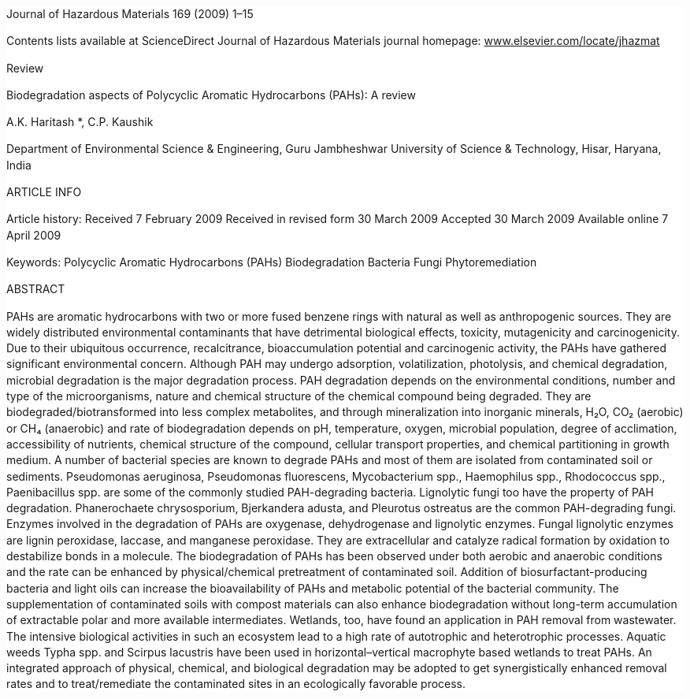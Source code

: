 
Journal of Hazardous Materials 169 (2009) 1–15

Contents lists available at ScienceDirect
Journal of Hazardous Materials
journal homepage: www.elsevier.com/locate/jhazmat

Review

Biodegradation aspects of Polycyclic Aromatic Hydrocarbons (PAHs): A review

A.K. Haritash *, C.P. Kaushik

Department of Environmental Science & Engineering, Guru Jambheshwar University of Science & Technology, Hisar, Haryana, India

ARTICLE INFO

Article history:
Received 7 February 2009
Received in revised form 30 March 2009
Accepted 30 March 2009
Available online 7 April 2009

Keywords:
Polycyclic Aromatic Hydrocarbons (PAHs)
Biodegradation
Bacteria
Fungi
Phytoremediation

ABSTRACT

PAHs are aromatic hydrocarbons with two or more fused benzene rings with natural as well as anthropogenic sources. They are widely distributed environmental contaminants that have detrimental biological effects, toxicity, mutagenicity and carcinogenicity. Due to their ubiquitous occurrence, recalcitrance, bioaccumulation potential and carcinogenic activity, the PAHs have gathered significant environmental concern. Although PAH may undergo adsorption, volatilization, photolysis, and chemical degradation, microbial degradation is the major degradation process. PAH degradation depends on the environmental conditions, number and type of the microorganisms, nature and chemical structure of the chemical compound being degraded. They are biodegraded/biotransformed into less complex metabolites, and through mineralization into inorganic minerals, H₂O, CO₂ (aerobic) or CH₄ (anaerobic) and rate of biodegradation depends on pH, temperature, oxygen, microbial population, degree of acclimation, accessibility of nutrients, chemical structure of the compound, cellular transport properties, and chemical partitioning in growth medium. A number of bacterial species are known to degrade PAHs and most of them are isolated from contaminated soil or sediments. Pseudomonas aeruginosa, Pseudomonas fluorescens, Mycobacterium spp., Haemophilus spp., Rhodococcus spp., Paenibacillus spp. are some of the commonly studied PAH-degrading bacteria. Lignolytic fungi too have the property of PAH degradation. Phanerochaete chrysosporium, Bjerkandera adusta, and Pleurotus ostreatus are the common PAH-degrading fungi. Enzymes involved in the degradation of PAHs are oxygenase, dehydrogenase and lignolytic enzymes. Fungal lignolytic enzymes are lignin peroxidase, laccase, and manganese peroxidase. They are extracellular and catalyze radical formation by oxidation to destabilize bonds in a molecule. The biodegradation of PAHs has been observed under both aerobic and anaerobic conditions and the rate can be enhanced by physical/chemical pretreatment of contaminated soil. Addition of biosurfactant-producing bacteria and light oils can increase the bioavailability of PAHs and metabolic potential of the bacterial community. The supplementation of contaminated soils with compost materials can also enhance biodegradation without long-term accumulation of extractable polar and more available intermediates. Wetlands, too, have found an application in PAH removal from wastewater. The intensive biological activities in such an ecosystem lead to a high rate of autotrophic and heterotrophic processes. Aquatic weeds Typha spp. and Scirpus lacustris have been used in horizontal–vertical macrophyte based wetlands to treat PAHs. An integrated approach of physical, chemical, and biological degradation may be adopted to get synergistically enhanced removal rates and to treat/remediate the contaminated sites in an ecologically favorable process.
